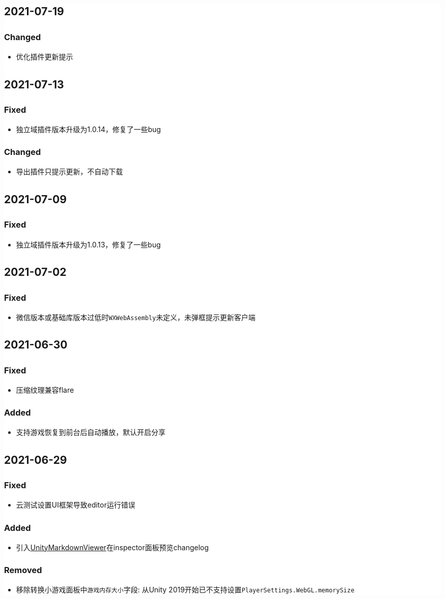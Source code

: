 ## 2021-07-19

### Changed
* 优化插件更新提示

## 2021-07-13

### Fixed
* 独立域插件版本升级为1.0.14，修复了一些bug

### Changed
* 导出插件只提示更新，不自动下载

## 2021-07-09

### Fixed
* 独立域插件版本升级为1.0.13，修复了一些bug

## 2021-07-02

### Fixed
* 微信版本或基础库版本过低时`WXWebAssembly`未定义，未弹框提示更新客户端

## 2021-06-30

### Fixed

* 压缩纹理兼容flare

### Added

* 支持游戏恢复到前台后自动播放，默认开启分享

## 2021-06-29

### Fixed

* 云测试设置UI框架导致editor运行错误

### Added

* 引入[UnityMarkdownViewer](https://github.com/gwaredd/UnityMarkdownViewer)在inspector面板预览changelog

### Removed

* 移除转换小游戏面板中`游戏内存大小`字段: 从Unity 2019开始已不支持设置`PlayerSettings.WebGL.memorySize`
